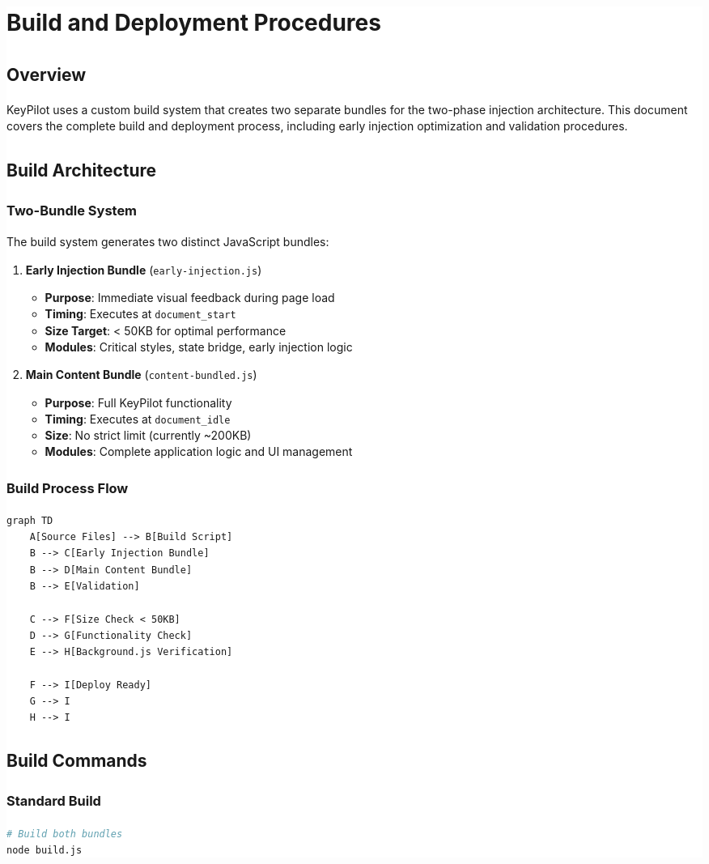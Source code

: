 # Build and Deployment Procedures

## Overview

KeyPilot uses a custom build system that creates two separate bundles for the two-phase injection architecture. This document covers the complete build and deployment process, including early injection optimization and validation procedures.

## Build Architecture

### Two-Bundle System

The build system generates two distinct JavaScript bundles:

1. **Early Injection Bundle** (`early-injection.js`)
   - **Purpose**: Immediate visual feedback during page load
   - **Timing**: Executes at `document_start`
   - **Size Target**: < 50KB for optimal performance
   - **Modules**: Critical styles, state bridge, early injection logic

2. **Main Content Bundle** (`content-bundled.js`)
   - **Purpose**: Full KeyPilot functionality
   - **Timing**: Executes at `document_idle`
   - **Size**: No strict limit (currently ~200KB)
   - **Modules**: Complete application logic and UI management

### Build Process Flow

```mermaid
graph TD
    A[Source Files] --> B[Build Script]
    B --> C[Early Injection Bundle]
    B --> D[Main Content Bundle]
    B --> E[Validation]
    
    C --> F[Size Check < 50KB]
    D --> G[Functionality Check]
    E --> H[Background.js Verification]
    
    F --> I[Deploy Ready]
    G --> I
    H --> I
```

## Build Commands

### Standard Build

```bash
# Build both bundles
node build.js
```
